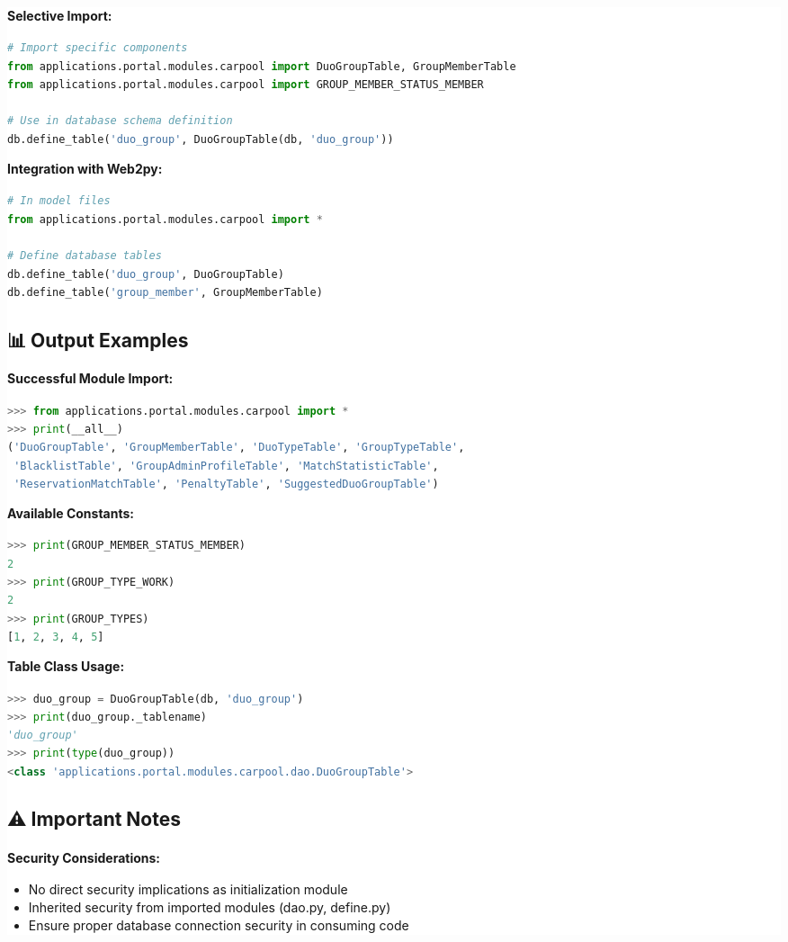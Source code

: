 **Selective Import:**
```python
# Import specific components
from applications.portal.modules.carpool import DuoGroupTable, GroupMemberTable
from applications.portal.modules.carpool import GROUP_MEMBER_STATUS_MEMBER

# Use in database schema definition
db.define_table('duo_group', DuoGroupTable(db, 'duo_group'))
```

**Integration with Web2py:**
```python
# In model files
from applications.portal.modules.carpool import *

# Define database tables
db.define_table('duo_group', DuoGroupTable)
db.define_table('group_member', GroupMemberTable)
```

## 📊 Output Examples
**Successful Module Import:**
```python
>>> from applications.portal.modules.carpool import *
>>> print(__all__)
('DuoGroupTable', 'GroupMemberTable', 'DuoTypeTable', 'GroupTypeTable', 
 'BlacklistTable', 'GroupAdminProfileTable', 'MatchStatisticTable', 
 'ReservationMatchTable', 'PenaltyTable', 'SuggestedDuoGroupTable')
```

**Available Constants:**
```python
>>> print(GROUP_MEMBER_STATUS_MEMBER)
2
>>> print(GROUP_TYPE_WORK)
2
>>> print(GROUP_TYPES)
[1, 2, 3, 4, 5]
```

**Table Class Usage:**
```python
>>> duo_group = DuoGroupTable(db, 'duo_group')
>>> print(duo_group._tablename)
'duo_group'
>>> print(type(duo_group))
<class 'applications.portal.modules.carpool.dao.DuoGroupTable'>
```

## ⚠️ Important Notes
**Security Considerations:**
- No direct security implications as initialization module
- Inherited security from imported modules (dao.py, define.py)
- Ensure proper database connection security in consuming code

